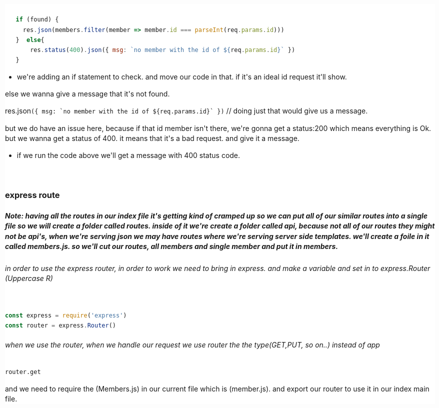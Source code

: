 
 ```javascript

    if (found) {
      res.json(members.filter(member => member.id === parseInt(req.params.id)))
    }  else{
        res.status(400).json({ msg: `no member with the id of ${req.params.id}` })
    }      


 ```
 - we're adding an if statement to check. and move our code in that. if it's an ideal id request it'll show.

else we wanna give a message that it's not found.

res.json``({ msg: `no member with the id of ${req.params.id}` })`` // doing just that would give us a message.

 but we do have an issue here, because if that id member isn't there, we're gonna get a status:200 which means everything is Ok. but we wanna get a status of 400. it means that it's a bad request. and give it a message. 

 - if we run the code above we'll get a message with 400 status code. 
<br>



### express route

##### Note: having all the routes in our index file it's getting kind of cramped up so we can put all of our similar routes into a single file so we will create a folder called routes. inside of it we're create a folder called api, because not all of our routes they might not be api's, when we're serving json we may have routes where we're serving server side templates. we'll create a foile in it called members.js. so we'll cut our routes, all members and single member  and put it in members.

###### in order to use the express router, in order to work we need to bring in express. and make a variable and set in to express.Router (Uppercase R) 
```javascript

const express = require('express')
const router = express.Router()
```

###### when we use the router, when we handle our request we use router the the type(GET,PUT, so on..) instead of app 
`router.get`

and we need to require the (Members.js) in our current file which is (member.js).
and export our router to use it in our index main file.
